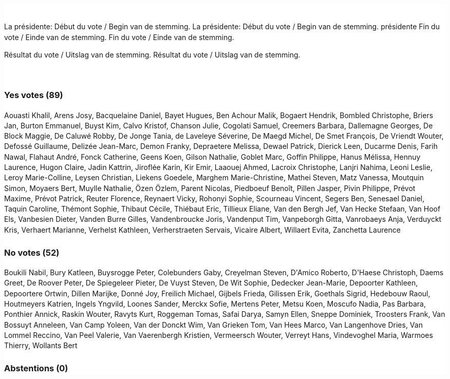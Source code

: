  

La présidente:
Début du vote / Begin van de stemming.
La présidente:
Début du vote / Begin van de stemming.
présidente
Fin du vote
/ Einde van de stemming.
Fin du vote
/ Einde van de stemming.

Résultat du
vote / Uitslag van de stemming.
Résultat du
vote / Uitslag van de stemming.

 
 


### Yes votes (89)

Aouasti Khalil, Arens Josy, Bacquelaine Daniel, Bayet Hugues, Ben Achour Malik, Bogaert Hendrik, Bombled Christophe, Briers Jan, Burton Emmanuel, Buyst Kim, Calvo Kristof, Chanson Julie, Cogolati Samuel, Creemers Barbara, Dallemagne Georges, De Block Maggie, De Caluwé Robby, De Jonge Tania, de Laveleye Séverine, De Maegd Michel, De Smet François, De Vriendt Wouter, Defossé Guillaume, Delizée Jean-Marc, Demon Franky, Depraetere Melissa, Dewael Patrick, Dierick Leen, Ducarme Denis, Farih Nawal, Flahaut André, Fonck Catherine, Geens Koen, Gilson Nathalie, Goblet Marc, Goffin Philippe, Hanus Mélissa, Hennuy Laurence, Hugon Claire, Jadin Kattrin, Jiroflée Karin, Kir Emir, Laaouej Ahmed, Lacroix Christophe, Lanjri Nahima, Leoni Leslie, Leroy Marie-Colline, Leysen Christian, Liekens Goedele, Marghem Marie-Christine, Mathei Steven, Matz Vanessa, Moutquin Simon, Moyaers Bert, Muylle Nathalie, Özen Özlem, Parent Nicolas, Piedboeuf Benoît, Pillen Jasper, Pivin Philippe, Prévot Maxime, Prévot Patrick, Reuter Florence, Reynaert Vicky, Rohonyi Sophie, Scourneau Vincent, Segers Ben, Senesael Daniel, Taquin Caroline, Thémont Sophie, Thibaut Cécile, Thiébaut Eric, Tillieux Eliane, Van den Bergh Jef, Van Hecke Stefaan, Van Hoof Els, Vanbesien Dieter, Vanden Burre Gilles, Vandenbroucke Joris, Vandenput Tim, Vanpeborgh Gitta, Vanrobaeys Anja, Verduyckt Kris, Verhaert Marianne, Verhelst Kathleen, Verherstraeten Servais, Vicaire Albert, Willaert Evita, Zanchetta Laurence

### No votes (52)

Boukili Nabil, Bury Katleen, Buysrogge Peter, Colebunders Gaby, Creyelman Steven, D'Amico Roberto, D'Haese Christoph, Daems Greet, De Roover Peter, De Spiegeleer Pieter, De Vuyst Steven, De Wit Sophie, Dedecker Jean-Marie, Depoorter Kathleen, Depoortere Ortwin, Dillen Marijke, Donné Joy, Freilich Michael, Gijbels Frieda, Gilissen Erik, Goethals Sigrid, Hedebouw Raoul, Houtmeyers Katrien, Ingels Yngvild, Loones Sander, Merckx Sofie, Mertens Peter, Metsu Koen, Moscufo Nadia, Pas Barbara, Ponthier Annick, Raskin Wouter, Ravyts Kurt, Roggeman Tomas, Safai Darya, Samyn Ellen, Sneppe Dominiek, Troosters Frank, Van Bossuyt Anneleen, Van Camp Yoleen, Van der Donckt Wim, Van Grieken Tom, Van Hees Marco, Van Langenhove Dries, Van Lommel Reccino, Van Peel Valerie, Van Vaerenbergh Kristien, Vermeersch Wouter, Verreyt Hans, Vindevoghel Maria, Warmoes Thierry, Wollants Bert

### Abstentions (0)



